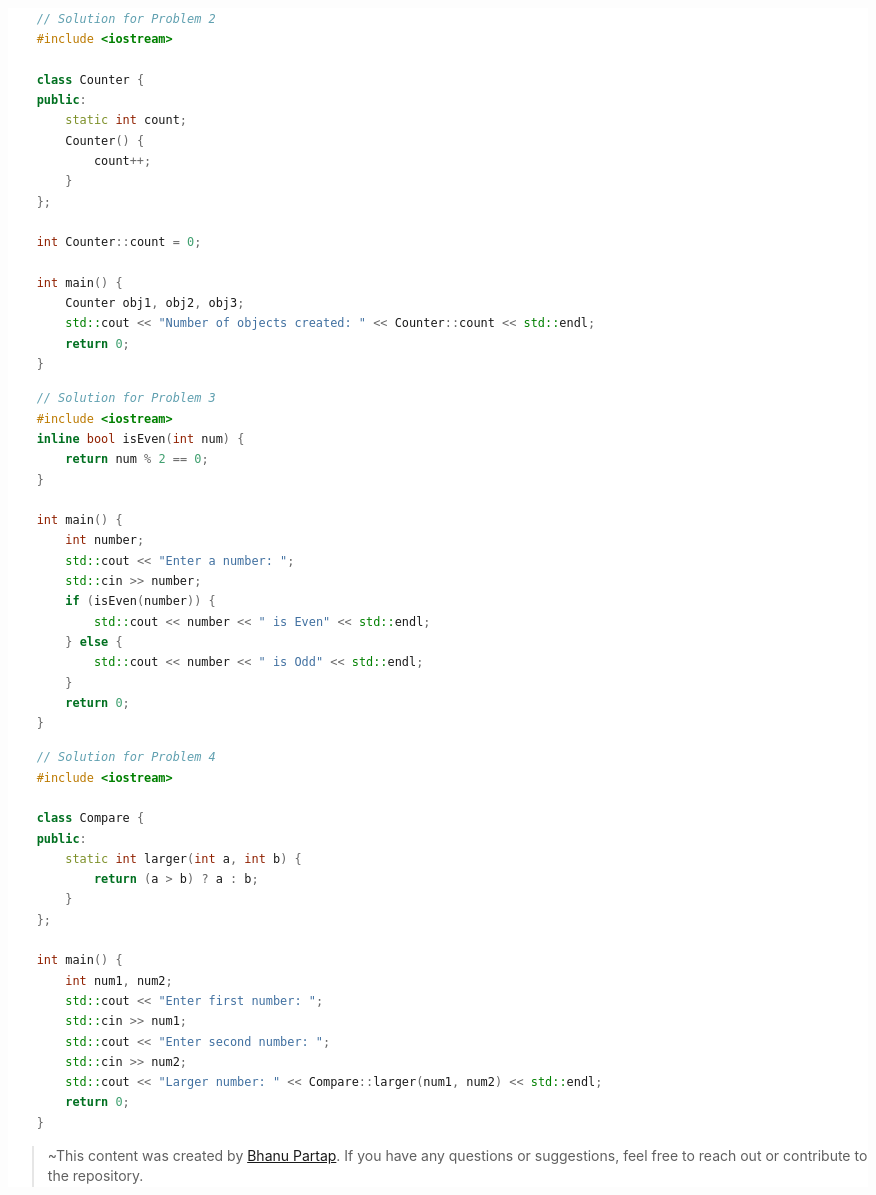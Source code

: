 ```cpp
    // Solution for Problem 2
    #include <iostream>

    class Counter {
    public:
        static int count;
        Counter() {
            count++;
        }
    };

    int Counter::count = 0;

    int main() {
        Counter obj1, obj2, obj3;
        std::cout << "Number of objects created: " << Counter::count << std::endl;
        return 0;
    }
```

```cpp
    // Solution for Problem 3
    #include <iostream>
    inline bool isEven(int num) {
        return num % 2 == 0;
    }

    int main() {
        int number;
        std::cout << "Enter a number: ";
        std::cin >> number;
        if (isEven(number)) {
            std::cout << number << " is Even" << std::endl;
        } else {
            std::cout << number << " is Odd" << std::endl;
        }
        return 0;
    }
```

```cpp
    // Solution for Problem 4
    #include <iostream>

    class Compare {
    public:
        static int larger(int a, int b) {
            return (a > b) ? a : b;
        }
    };

    int main() {
        int num1, num2;
        std::cout << "Enter first number: ";
        std::cin >> num1;
        std::cout << "Enter second number: ";
        std::cin >> num2;
        std::cout << "Larger number: " << Compare::larger(num1, num2) << std::endl;
        return 0;
    }
```

> ~This content was created by [Bhanu Partap](https://github.com/Bhanu-partap-13). If you have any questions or suggestions, feel free to reach out or contribute to the repository.